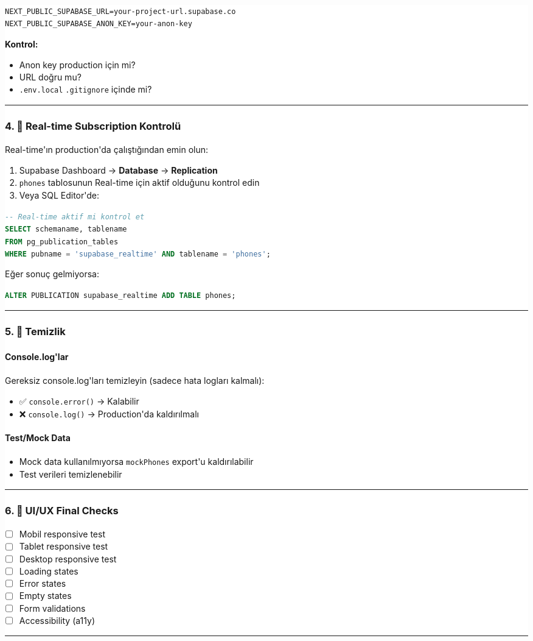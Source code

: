 ```env
NEXT_PUBLIC_SUPABASE_URL=your-project-url.supabase.co
NEXT_PUBLIC_SUPABASE_ANON_KEY=your-anon-key
```

**Kontrol:**

- Anon key production için mi?
- URL doğru mu?
- `.env.local` `.gitignore` içinde mi?

---

### 4. 📱 Real-time Subscription Kontrolü

Real-time'ın production'da çalıştığından emin olun:

1. Supabase Dashboard → **Database** → **Replication**
2. `phones` tablosunun Real-time için aktif olduğunu kontrol edin
3. Veya SQL Editor'de:

```sql
-- Real-time aktif mi kontrol et
SELECT schemaname, tablename
FROM pg_publication_tables
WHERE pubname = 'supabase_realtime' AND tablename = 'phones';
```

Eğer sonuç gelmiyorsa:

```sql
ALTER PUBLICATION supabase_realtime ADD TABLE phones;
```

---

### 5. 🧹 Temizlik

#### Console.log'lar

Gereksiz console.log'ları temizleyin (sadece hata logları kalmalı):

- ✅ `console.error()` → Kalabilir
- ❌ `console.log()` → Production'da kaldırılmalı

#### Test/Mock Data

- Mock data kullanılmıyorsa `mockPhones` export'u kaldırılabilir
- Test verileri temizlenebilir

---

### 6. 🎨 UI/UX Final Checks

- [ ] Mobil responsive test
- [ ] Tablet responsive test
- [ ] Desktop responsive test
- [ ] Loading states
- [ ] Error states
- [ ] Empty states
- [ ] Form validations
- [ ] Accessibility (a11y)

---
